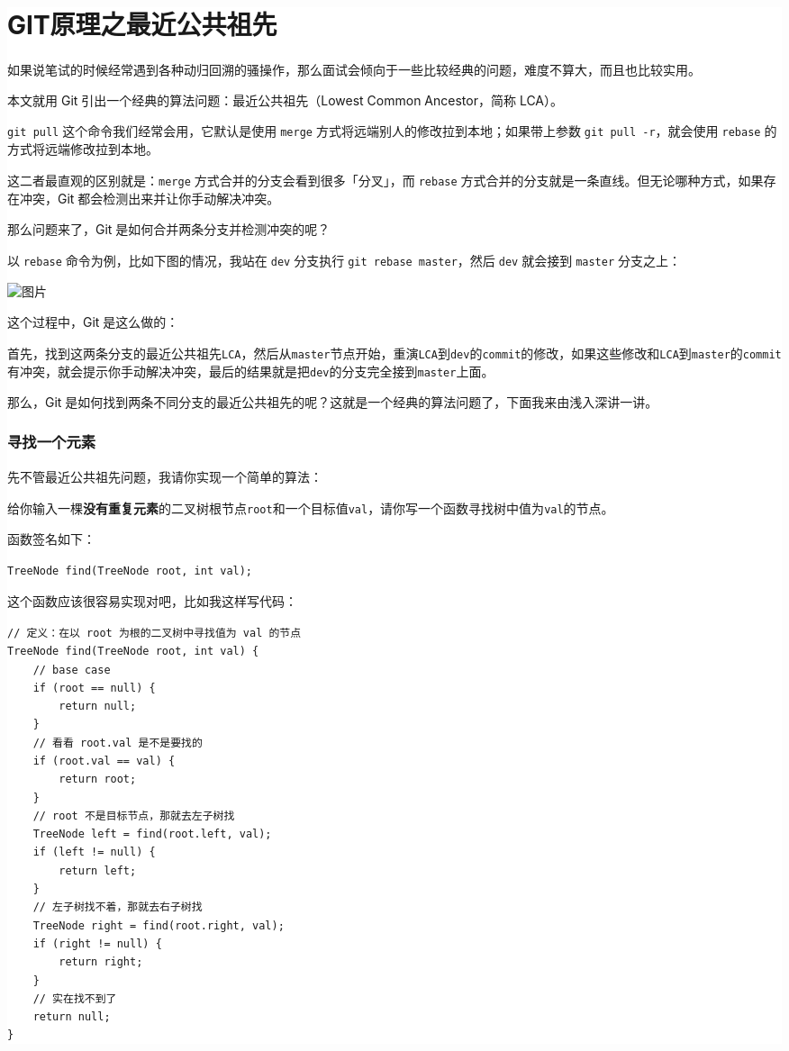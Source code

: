 # GIT原理之最近公共祖先

如果说笔试的时候经常遇到各种动归回溯的骚操作，那么面试会倾向于一些比较经典的问题，难度不算大，而且也比较实用。

本文就用 Git 引出一个经典的算法问题：最近公共祖先（Lowest Common Ancestor，简称 LCA）。

`git pull` 这个命令我们经常会用，它默认是使用 `merge` 方式将远端别人的修改拉到本地；如果带上参数 `git pull -r`，就会使用 `rebase` 的方式将远端修改拉到本地。

这二者最直观的区别就是：`merge` 方式合并的分支会看到很多「分叉」，而 `rebase` 方式合并的分支就是一条直线。但无论哪种方式，如果存在冲突，Git 都会检测出来并让你手动解决冲突。

那么问题来了，Git 是如何合并两条分支并检测冲突的呢？

以 `rebase` 命令为例，比如下图的情况，我站在 `dev` 分支执行 `git rebase master`，然后 `dev` 就会接到 `master` 分支之上：

![图片](https://mmbiz.qpic.cn/sz_mmbiz_jpg/gibkIz0MVqdHeUsQUaGIqBqZOvBSpfnbMX3YKxOzTx3kZ5CGTbUOLCxPyMc3PXicbUH9ZD0ahtNuUo3BEfwlic8PA/640?wx_fmt=jpeg&wxfrom=5&wx_lazy=1&wx_co=1)

这个过程中，Git 是这么做的：

首先，找到这两条分支的最近公共祖先`LCA`，然后从`master`节点开始，重演`LCA`到`dev`的`commit`的修改，如果这些修改和`LCA`到`master`的`commit`有冲突，就会提示你手动解决冲突，最后的结果就是把`dev`的分支完全接到`master`上面。

那么，Git 是如何找到两条不同分支的最近公共祖先的呢？这就是一个经典的算法问题了，下面我来由浅入深讲一讲。

### 寻找一个元素

先不管最近公共祖先问题，我请你实现一个简单的算法：

给你输入一棵**没有重复元素**的二叉树根节点`root`和一个目标值`val`，请你写一个函数寻找树中值为`val`的节点。

函数签名如下：

```
TreeNode find(TreeNode root, int val);
```

这个函数应该很容易实现对吧，比如我这样写代码：

```
// 定义：在以 root 为根的二叉树中寻找值为 val 的节点
TreeNode find(TreeNode root, int val) {
    // base case
    if (root == null) {
        return null;
    }
    // 看看 root.val 是不是要找的
    if (root.val == val) {
        return root;
    }
    // root 不是目标节点，那就去左子树找
    TreeNode left = find(root.left, val);
    if (left != null) {
        return left;
    }
    // 左子树找不着，那就去右子树找
    TreeNode right = find(root.right, val);
    if (right != null) {
        return right;
    }
    // 实在找不到了
    return null;
}
```
